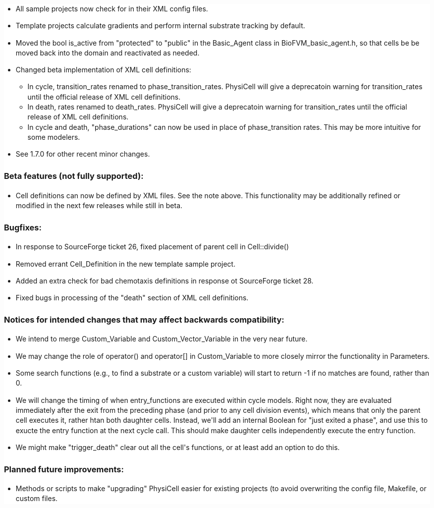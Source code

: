 + All sample projects now check for <options> in their XML config files. 

+ Template projects calculate gradients and perform internal substrate tracking by default. 

+ Moved the bool is_active from "protected" to "public" in the Basic_Agent class in BioFVM_basic_agent.h, so that cells be be moved back into the domain and reactivated as needed. 

+ Changed beta implementation of XML cell definitions: 
  + In cycle, transition_rates renamed to phase_transition_rates. PhysiCell will give a deprecatoin warning for transition_rates until the official release of XML cell definitions. 
  + In death, rates renamed to death_rates. PhysiCell will give a deprecatoin warning for transition_rates until the official release of XML cell definitions. 
  + In cycle and death, "phase_durations" can now be used in place of phase_transition rates. This may be more intuitive for some modelers. 

+ See 1.7.0 for other recent minor changes.

### Beta features (not fully supported):
 
+ Cell definitions can now be defined by XML files. See the note above. This functionality may be additionally refined or modified in the next few releases while still in beta. 
  
### Bugfixes: 

+ In response to SourceForge ticket 26, fixed placement of parent cell in Cell::divide()

+ Removed errant Cell_Definition in the new template sample project. 

+ Added an extra check for bad chemotaxis definitions in response ot SourceForge ticket 28. 

+ Fixed bugs in processing of the "death" section of XML cell definitions.  

### Notices for intended changes that may affect backwards compatibility:
 
+ We intend to merge Custom_Variable and Custom_Vector_Variable in the very near future.  

+ We may change the role of operator() and operator[] in Custom_Variable to more closely mirror the functionality in Parameters<T>. 

+ Some search functions (e.g., to find a substrate or a custom variable) will start to return -1 if no matches are found, rather than 0. 
 
+ We will change the timing of when entry_functions are executed within cycle models. Right now, they are evaluated immediately after the exit from the preceding phase (and prior to any cell division events), which means that only the parent cell executes it, rather htan both daughter cells. Instead, we'll add an internal Boolean for "just exited a phase", and use this to exucte the entry function at the next cycle call. This should make daughter cells independently execute the entry function. 

+ We might make "trigger_death" clear out all the cell's functions, or at least add an option to do this. 

### Planned future improvements: 

+ Methods or scripts to make "upgrading" PhysiCell easier for existing projects (to avoid overwriting the config file, Makefile, or custom files. 
 